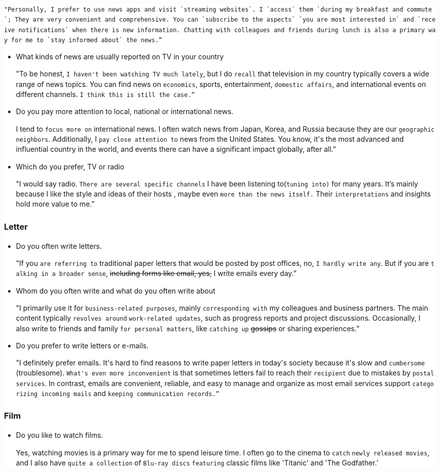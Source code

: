     "Personally, I prefer to use news apps and visit `streaming websites`. I `access` them `during my breakfast and commute`; They are very convenient and comprehensive. You can `subscribe to the aspects` `you are most interested in` and `receive notifications` when there is new information. Chatting with colleagues and friends during lunch is also a primary way for me to `stay informed about` the news.”
    
- What kinds of news are usually reported on TV in your country
    
    "To be honest, `I haven't been watching TV much lately`, but I do `recall` that television in my country typically covers a wide range of news topics. You can find news on `economics`, sports, entertainment, `domestic affairs`, and international events on different channels. `I think this is still the case.”`
    
- Do you pay more attention to local, national or international news.
    
    I tend to `focus more on` international news. I often watch news from Japan, Korea, and Russia because they are our `geographic neighbors`. Additionally, I `pay close attention to` news from the United States. You know, it's the most advanced and influential country in the world, and events there can have a significant impact globally, after all.”
    
- Which do you prefer, TV or radio
    
    "I would say radio. `There are several specific channels` I have been listening to(`tuning into)` for many years. It’s mainly because I like the style and ideas of their hosts , maybe even `more than the news itself.` Their `interpretations` and insights hold more value to me.”
    

### Letter

- Do you often write letters.
    
    "If you `are referring to` traditional paper letters that would be posted by post offices, no, `I hardly write any`. But if you are `talking in a broader sense`, ~~including forms like email, yes,~~ I write emails every day.”
    
- Whom do you often write and what do you often write about
    
    "I primarily use it for `business-related purposes`, mainly `corresponding with` my colleagues and business partners. The main content typically `revolves around` `work-related updates`, such as progress reports and project discussions. Occasionally, I also write to friends and family `for personal matters`, like `catching up` ~~gossips~~ or sharing experiences.”
    
- Do you prefer to write letters or e-mails.
    
    "I definitely prefer emails. It's hard to find reasons to write paper letters in today's society because it's slow and `cumbersome`(troublesome). `What's even more inconvenient` is that sometimes letters fail to reach their `recipient` due to mistakes by `postal services`. In contrast, emails are convenient, reliable, and easy to manage and organize as most email services support `categorizing incoming mails` and `keeping communication records.”`
    

### Film

- Do you like to watch films.
    
    Yes, watching movies is a primary way for me to spend leisure time. I often go to the cinema to `catch` `newly released movies`, and I also have `quite a collection` of `Blu-ray discs` `featuring` classic films like 'Titanic' and 'The Godfather.’
    